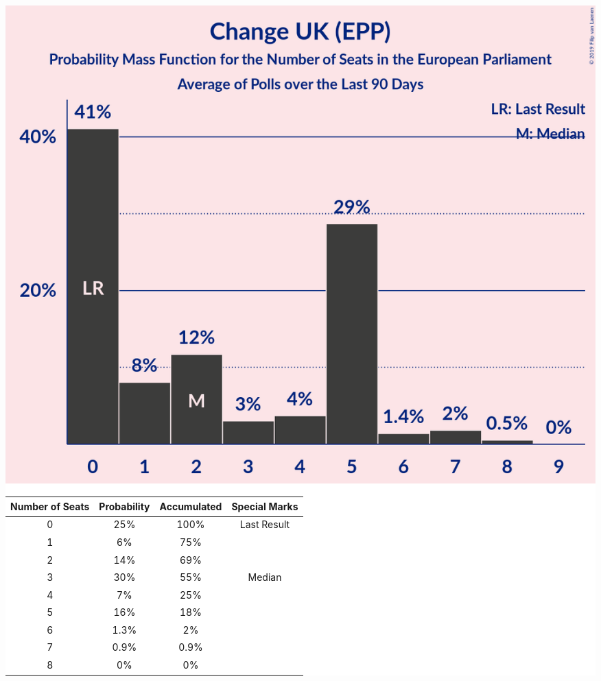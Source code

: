 ![Graph with seats probability mass function not yet produced](average-2019-04-30-seats-pmf-changeukepp.png "Seats Probability Mass Function")

| Number of Seats | Probability | Accumulated | Special Marks |
|:---------------:|:-----------:|:-----------:|:-------------:|
| 0 | 25% | 100% | Last Result |
| 1 | 6% | 75% |  |
| 2 | 14% | 69% |  |
| 3 | 30% | 55% | Median |
| 4 | 7% | 25% |  |
| 5 | 16% | 18% |  |
| 6 | 1.3% | 2% |  |
| 7 | 0.9% | 0.9% |  |
| 8 | 0% | 0% |  |
